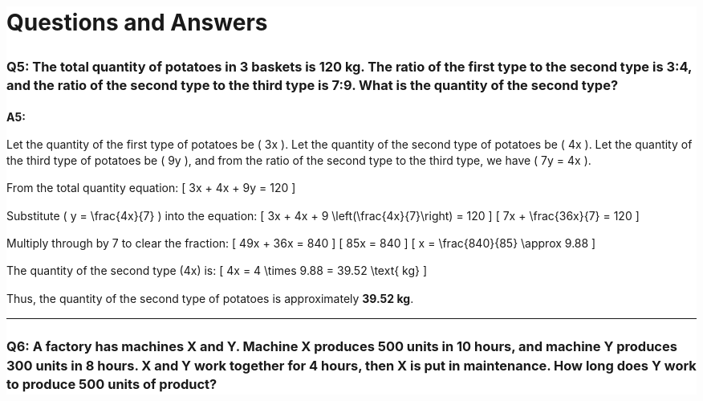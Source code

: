 # Questions and Answers

### Q5: The total quantity of potatoes in 3 baskets is 120 kg. The ratio of the first type to the second type is 3:4, and the ratio of the second type to the third type is 7:9. What is the quantity of the second type?

**A5:**

Let the quantity of the first type of potatoes be \( 3x \).
Let the quantity of the second type of potatoes be \( 4x \).
Let the quantity of the third type of potatoes be \( 9y \), and from the ratio of the second type to the third type, we have \( 7y = 4x \).

From the total quantity equation:
\[
3x + 4x + 9y = 120
\]

Substitute \( y = \frac{4x}{7} \) into the equation:
\[
3x + 4x + 9 \left(\frac{4x}{7}\right) = 120
\]
\[
7x + \frac{36x}{7} = 120
\]

Multiply through by 7 to clear the fraction:
\[
49x + 36x = 840
\]
\[
85x = 840
\]
\[
x = \frac{840}{85} \approx 9.88
\]

The quantity of the second type (4x) is:
\[
4x = 4 \times 9.88 = 39.52 \text{ kg}
\]

Thus, the quantity of the second type of potatoes is approximately **39.52 kg**.

---

### Q6: A factory has machines X and Y. Machine X produces 500 units in 10 hours, and machine Y produces 300 units in 8 hours. X and Y work together for 4 hours, then X is put in maintenance. How long does Y work to produce 500 units of product?
